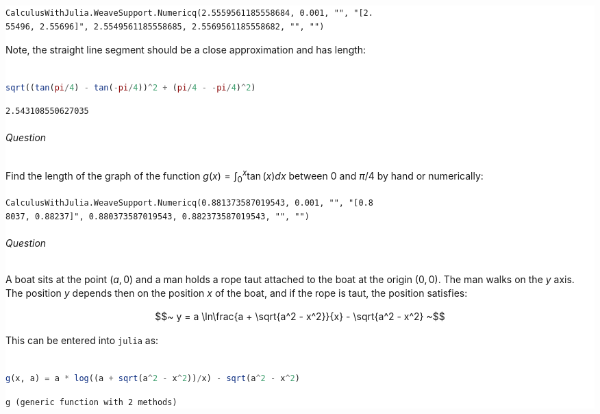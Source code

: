 ````
CalculusWithJulia.WeaveSupport.Numericq(2.5559561185558684, 0.001, "", "[2.
55496, 2.55696]", 2.5549561185558685, 2.5569561185558682, "", "")
````





Note, the straight line segment should be a close approximation and has length:

````julia

sqrt((tan(pi/4) - tan(-pi/4))^2 + (pi/4 - -pi/4)^2)
````


````
2.543108550627035
````





###### Question

Find the length of the graph of the function $g(x) =\int_0^x \tan(x)dx$ between $0$ and $\pi/4$ by hand or numerically:

````
CalculusWithJulia.WeaveSupport.Numericq(0.881373587019543, 0.001, "", "[0.8
8037, 0.88237]", 0.880373587019543, 0.882373587019543, "", "")
````






###### Question


A boat sits at the point $(a, 0)$ and a man holds a rope taut attached to the boat at the origin $(0,0)$. The man walks on the $y$ axis. The position $y$ depends then on the position $x$ of the boat, and if the rope is taut, the position satisfies:


$$~
y = a \ln\frac{a + \sqrt{a^2 - x^2}}{x} - \sqrt{a^2 - x^2}
~$$

This can be entered into `julia` as:

````julia

g(x, a) = a * log((a + sqrt(a^2 - x^2))/x) - sqrt(a^2 - x^2)
````


````
g (generic function with 2 methods)
````




